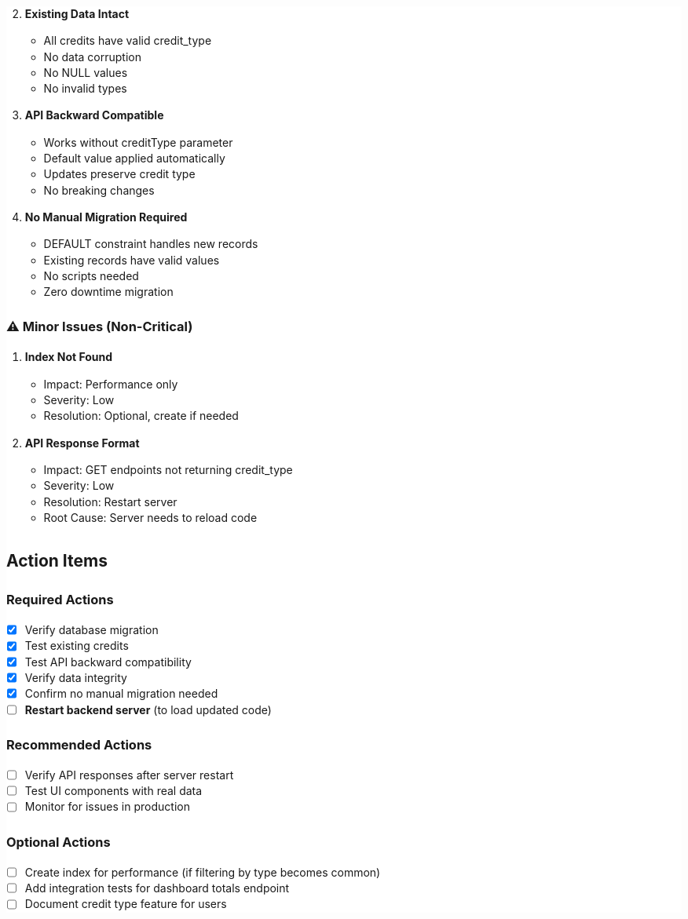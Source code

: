 2. **Existing Data Intact**
   - All credits have valid credit_type
   - No data corruption
   - No NULL values
   - No invalid types

3. **API Backward Compatible**
   - Works without creditType parameter
   - Default value applied automatically
   - Updates preserve credit type
   - No breaking changes

4. **No Manual Migration Required**
   - DEFAULT constraint handles new records
   - Existing records have valid values
   - No scripts needed
   - Zero downtime migration

### ⚠️ Minor Issues (Non-Critical)

1. **Index Not Found**
   - Impact: Performance only
   - Severity: Low
   - Resolution: Optional, create if needed

2. **API Response Format**
   - Impact: GET endpoints not returning credit_type
   - Severity: Low
   - Resolution: Restart server
   - Root Cause: Server needs to reload code

## Action Items

### Required Actions

- [x] Verify database migration
- [x] Test existing credits
- [x] Test API backward compatibility
- [x] Verify data integrity
- [x] Confirm no manual migration needed
- [ ] **Restart backend server** (to load updated code)

### Recommended Actions

- [ ] Verify API responses after server restart
- [ ] Test UI components with real data
- [ ] Monitor for issues in production

### Optional Actions

- [ ] Create index for performance (if filtering by type becomes common)
- [ ] Add integration tests for dashboard totals endpoint
- [ ] Document credit type feature for users
